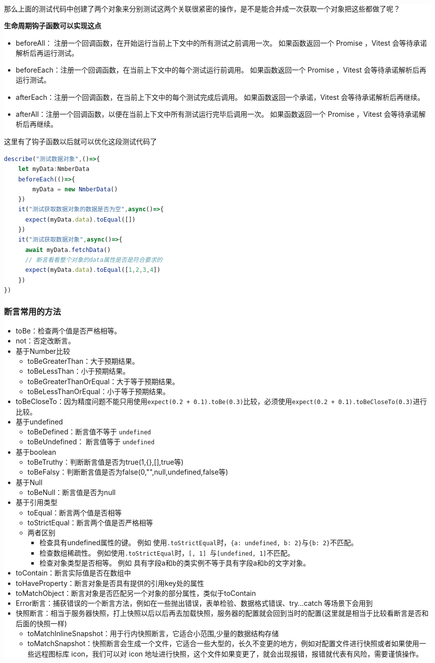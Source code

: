 那么上面的测试代码中创建了两个对象来分别测试这两个关联很紧密的操作，是不是能合并成一次获取一个对象把这些都做了呢？

**生命周期钩子函数可以实现这点**

- beforeAll： 注册一个回调函数，在开始运行当前上下文中的所有测试之前调用一次。 如果函数返回一个 Promise ，Vitest 会等待承诺解析后再运行测试。

- beforeEach：注册一个回调函数，在当前上下文中的每个测试运行前调用。 如果函数返回一个 Promise ，Vitest 会等待承诺解析后再运行测试。

- afterEach：注册一个回调函数，在当前上下文中的每个测试完成后调用。 如果函数返回一个承诺，Vitest 会等待承诺解析后再继续。

- afterAll：注册一个回调函数，以便在当前上下文中所有测试运行完毕后调用一次。 如果函数返回一个 Promise ，Vitest 会等待承诺解析后再继续。



这里有了钩子函数以后就可以优化这段测试代码了

```ts
describe("测试数据对象",()=>{
    let myData:NmberData
    beforeEach(()=>{
        myData = new NmberData()
    })
    it("测试获取数据对象的数据是否为空",async()=>{
      expect(myData.data).toEqual([])
    })
    it("测试获取数据对象",async()=>{
      await myData.fetchData()
      // 断言看看整个对象的data属性是否是符合要求的
      expect(myData.data).toEqual([1,2,3,4])
    })   
})
```


### 断言常用的方法

- toBe：检查两个值是否严格相等。
- not：否定改断言。
- 基于Number比较
    - toBeGreaterThan：大于预期结果。
    - toBeLessThan：小于预期结果。
    - toBeGreaterThanOrEqual：大于等于预期结果。
    - toBeLessThanOrEqual：小于等于预期结果。
- toBeCloseTo：因为精度问题不能只用使用`expect(0.2 + 0.1).toBe(0.3)`比较，必须使用`expect(0.2 + 0.1).toBeCloseTo(0.3)`进行比较。
- 基于undefined
    - toBeDefined：断言值不等于 `undefined`
    - toBeUndefined： 断言值等于 `undefined`
- 基于boolean
    - toBeTruthy：判断断言值是否为true(1,{},[],true等)
    - toBeFalsy：判断断言值是否为false(0,"",null,undefined,false等)
- 基于Null
    - toBeNull：断言值是否为null
- 基于引用类型
    - toEqual：断言两个值是否相等
    - toStrictEqual：断言两个值是否严格相等
    - 两者区别
        - 检查具有undefined属性的键。 例如 使用`.toStrictEqual`时，`{a: undefined, b: 2}`与`{b: 2}`不匹配。
        - 检查数组稀疏性。 例如使用`.toStrictEqual`时，`[, 1] `与`[undefined, 1]`不匹配。
        - 检查对象类型是否相等。 例如 具有字段a和b的类实例不等于具有字段a和b的文字对象。
- toContain：断言实际值是否在数组中
- toHaveProperty：断言对象是否具有提供的引用key处的属性
- toMatchObject：断言对象是否匹配另一个对象的部分属性，类似于toContain
- Error断言：捕获错误的一个断言方法，例如在一些抛出错误，表单检验、数据格式错误、try...catch 等场景下会用到
- 快照断言：相当于服务器快照，打上快照以后以后再去加载快照，服务器的配置就会回到当时的配置(这里就是相当于比较看断言是否和后面的快照一样)
    - toMatchInlineSnapshot：用于行内快照断言，它适合小范围,少量的数据结构存储
    - toMatchSnapshot：快照断言会生成一个文件，它适合一些大型的，长久不变更的地方，例如对配置文件进行快照或者如果使用一些远程图标库 icon，我们可以对 icon 地址进行快照，这个文件如果变更了，就会出现报错，报错就代表有风险，需要谨慎操作。
